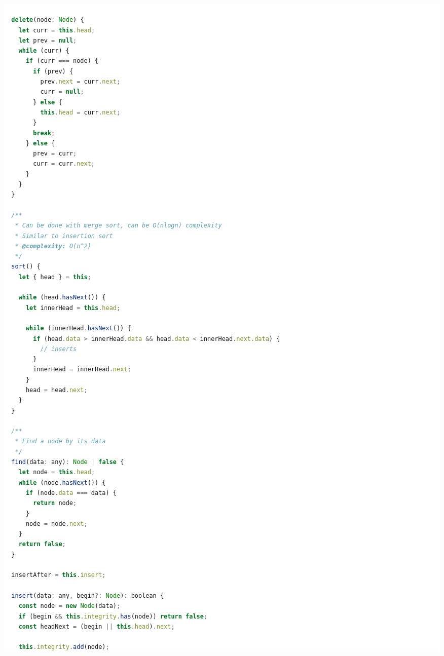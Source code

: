 ```js

  delete(node: Node) {
    let curr = this.head;
    let prev = null;
    while (curr) {
      if (curr === node) {
        if (prev) {
          prev.next = curr.next;
          curr = null;
        } else {
          this.head = curr.next;
        }
        break;
      } else {
        prev = curr;
        curr = curr.next;
      }
    }
  }

  /**
   * Can be done with merge sort, can be O(nlogn) complexity
   * Similar to insertion sort
   * @complexity: O(n^2)
   */
  sort() {
    let { head } = this;

    while (head.hasNext()) {
      let innerHead = this.head;

      while (innerHead.hasNext()) {
        if (head.data > innerHead.data && head.data < innerHead.next.data) {
          // inserts
        }
        innerHead = innerHead.next;
      }
      head = head.next;
    }
  }

  /**
   * Find a node by its data
   */
  find(data: any): Node | false {
    let node = this.head;
    while (node.hasNext()) {
      if (node.data === data) {
        return node;
      }
      node = node.next;
    }
    return false;
  }

  insertAfter = this.insert;

  insert(data: any, begin?: Node): boolean {
    const node = new Node(data);
    if (begin && this.integrity.has(node)) return false;
    const headNext = (begin || this.head).next;

    this.integrity.add(node);
```